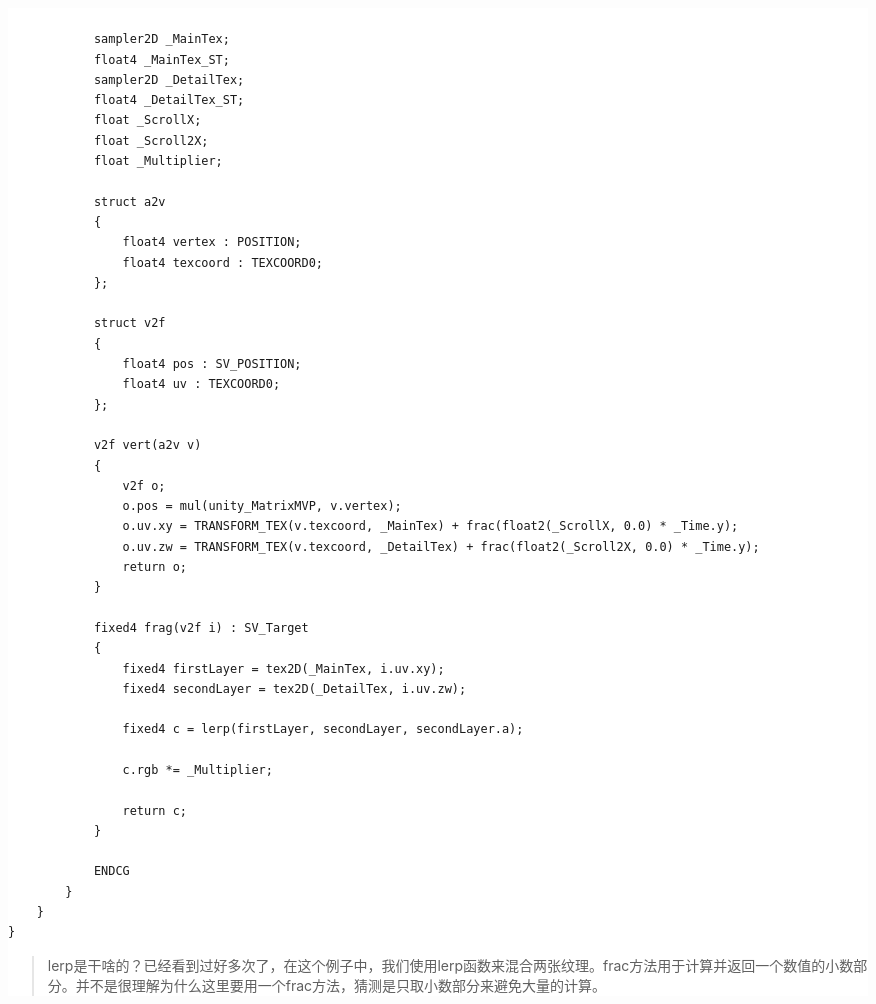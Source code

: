 ```

            sampler2D _MainTex;
            float4 _MainTex_ST;
            sampler2D _DetailTex;
            float4 _DetailTex_ST;
            float _ScrollX;
            float _Scroll2X;
            float _Multiplier;
            
            struct a2v
            {
                float4 vertex : POSITION;
                float4 texcoord : TEXCOORD0;
            };

            struct v2f
            {
                float4 pos : SV_POSITION;
                float4 uv : TEXCOORD0;
            };

            v2f vert(a2v v)
            {
                v2f o;
                o.pos = mul(unity_MatrixMVP, v.vertex);
                o.uv.xy = TRANSFORM_TEX(v.texcoord, _MainTex) + frac(float2(_ScrollX, 0.0) * _Time.y);
                o.uv.zw = TRANSFORM_TEX(v.texcoord, _DetailTex) + frac(float2(_Scroll2X, 0.0) * _Time.y);
                return o;
            }

            fixed4 frag(v2f i) : SV_Target
            {
                fixed4 firstLayer = tex2D(_MainTex, i.uv.xy);
                fixed4 secondLayer = tex2D(_DetailTex, i.uv.zw);

                fixed4 c = lerp(firstLayer, secondLayer, secondLayer.a);

                c.rgb *= _Multiplier;

                return c;
            }
         
            ENDCG
        }
    }
}
```

> lerp是干啥的？已经看到过好多次了，在这个例子中，我们使用lerp函数来混合两张纹理。frac方法用于计算并返回一个数值的小数部分。并不是很理解为什么这里要用一个frac方法，猜测是只取小数部分来避免大量的计算。
